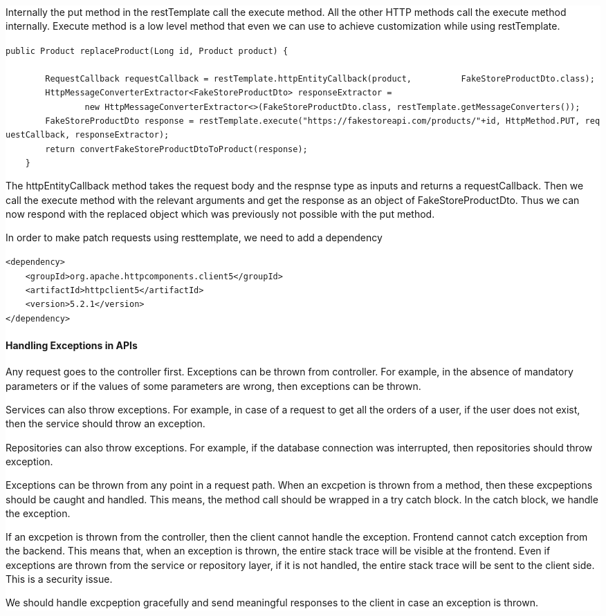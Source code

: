 Internally the put method in the restTemplate call the execute method. All the other HTTP methods call the execute method internally. Execute method is a low level method that even we can use to achieve customization while using restTemplate. 

```
public Product replaceProduct(Long id, Product product) {
        
        RequestCallback requestCallback = restTemplate.httpEntityCallback(product,          FakeStoreProductDto.class);
		HttpMessageConverterExtractor<FakeStoreProductDto> responseExtractor =
				new HttpMessageConverterExtractor<>(FakeStoreProductDto.class, restTemplate.getMessageConverters());
		FakeStoreProductDto response = restTemplate.execute("https://fakestoreapi.com/products/"+id, HttpMethod.PUT, requestCallback, responseExtractor);
        return convertFakeStoreProductDtoToProduct(response);
    }
```

The httpEntityCallback method takes the request body and the respnse type as inputs and returns a requestCallback. Then we call the execute method with the relevant arguments and get the response as an object of FakeStoreProductDto. Thus we can now respond with the replaced object which was previously not possible with the put method. 

In order to make patch requests using resttemplate, we need to add a dependency

```
<dependency>
	<groupId>org.apache.httpcomponents.client5</groupId>
	<artifactId>httpclient5</artifactId>
	<version>5.2.1</version>
</dependency>
```

#### Handling Exceptions in APIs

Any request goes to the controller first. Exceptions can be thrown from controller. For example, in the absence of mandatory parameters or if the values of some parameters are wrong, then exceptions can be thrown. 

Services can also throw exceptions. For example, in case of a request to get all the orders of a user, if the user does not exist, then the service should throw an exception. 

Repositories can also throw exceptions. For example, if the database connection was interrupted, then repositories should throw exception. 

Exceptions can be thrown from any point in a request path. When an excpetion is thrown from a method, then these excpeptions should be caught and handled. This means, the method call should be wrapped in a try catch block. In the catch block, we handle the exception. 

If an excpetion is thrown from the controller, then the client cannot handle the exception. Frontend cannot catch exception from the backend. This means that, when an exception is thrown, the entire stack trace will be visible at the frontend. Even if exceptions are thrown from the service or repository layer, if it is not handled, the entire stack trace will be sent to the client side. This is a security issue. 

We should handle excpeption gracefully and send meaningful responses to the client in case an exception is thrown. 
